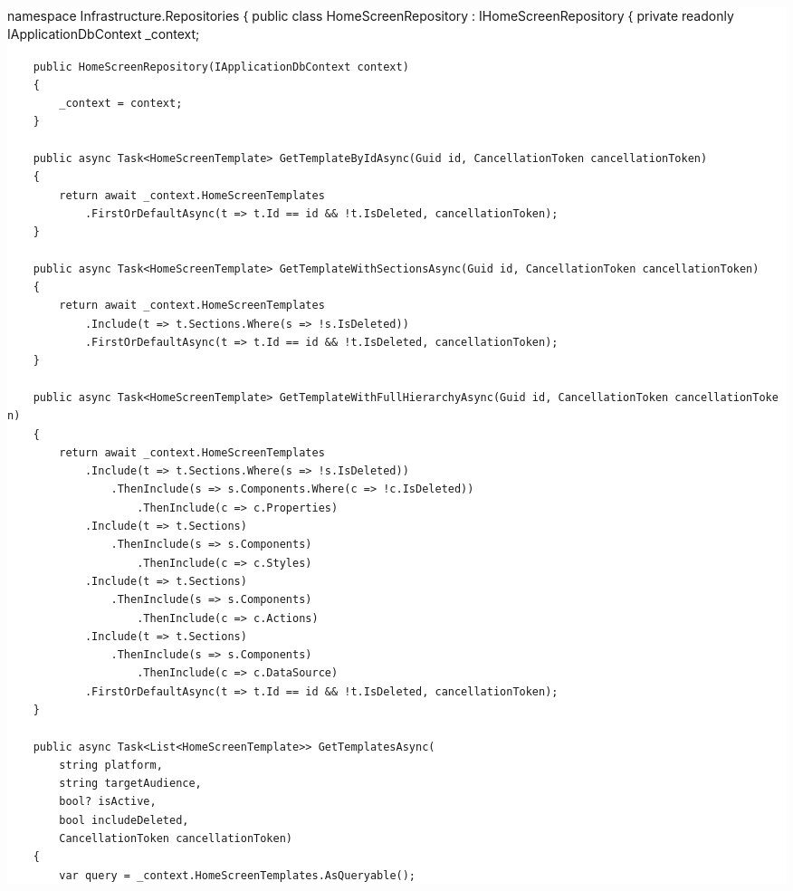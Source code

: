 namespace Infrastructure.Repositories
{
    public class HomeScreenRepository : IHomeScreenRepository
    {
        private readonly IApplicationDbContext _context;

        public HomeScreenRepository(IApplicationDbContext context)
        {
            _context = context;
        }

        public async Task<HomeScreenTemplate> GetTemplateByIdAsync(Guid id, CancellationToken cancellationToken)
        {
            return await _context.HomeScreenTemplates
                .FirstOrDefaultAsync(t => t.Id == id && !t.IsDeleted, cancellationToken);
        }

        public async Task<HomeScreenTemplate> GetTemplateWithSectionsAsync(Guid id, CancellationToken cancellationToken)
        {
            return await _context.HomeScreenTemplates
                .Include(t => t.Sections.Where(s => !s.IsDeleted))
                .FirstOrDefaultAsync(t => t.Id == id && !t.IsDeleted, cancellationToken);
        }

        public async Task<HomeScreenTemplate> GetTemplateWithFullHierarchyAsync(Guid id, CancellationToken cancellationToken)
        {
            return await _context.HomeScreenTemplates
                .Include(t => t.Sections.Where(s => !s.IsDeleted))
                    .ThenInclude(s => s.Components.Where(c => !c.IsDeleted))
                        .ThenInclude(c => c.Properties)
                .Include(t => t.Sections)
                    .ThenInclude(s => s.Components)
                        .ThenInclude(c => c.Styles)
                .Include(t => t.Sections)
                    .ThenInclude(s => s.Components)
                        .ThenInclude(c => c.Actions)
                .Include(t => t.Sections)
                    .ThenInclude(s => s.Components)
                        .ThenInclude(c => c.DataSource)
                .FirstOrDefaultAsync(t => t.Id == id && !t.IsDeleted, cancellationToken);
        }

        public async Task<List<HomeScreenTemplate>> GetTemplatesAsync(
            string platform,
            string targetAudience,
            bool? isActive,
            bool includeDeleted,
            CancellationToken cancellationToken)
        {
            var query = _context.HomeScreenTemplates.AsQueryable();
